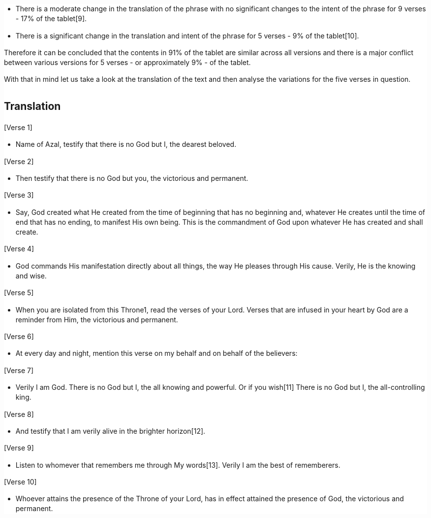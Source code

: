 *   There is a moderate change in the translation of the phrase with no significant changes to the intent of the phrase for 9 verses - 17% of the tablet\[9\].

*   There is a significant change in the translation and intent of the phrase for 5 verses - 9% of the tablet\[10\].

Therefore it can be concluded that the contents in 91% of the tablet are similar across all versions and there is a major conflict between various versions for 5 verses - or approximately 9% - of the tablet.

With that in mind let us take a look at the translation of the text and then analyse the variations for the five verses in question.

## Translation

\[Verse 1\]

*   Name of Azal, testify that there is no God but I, the dearest beloved.

\[Verse 2\]

*   Then testify that there is no God but you, the victorious and permanent.

\[Verse 3\]

*   Say, God created what He created from the time of beginning that has no beginning and, whatever He creates until the time of end that has no ending, to manifest His own being. This is the commandment of God upon whatever He has created and shall create.

\[Verse 4\]

*   God commands His manifestation directly about all things, the way He pleases through His cause. Verily, He is the knowing and wise.

\[Verse 5\]

*   When you are isolated from this Throne1, read the verses of your Lord. Verses that are infused in your heart by God are a reminder from Him, the victorious and permanent.

\[Verse 6\]

*   At every day and night, mention this verse on my behalf and on behalf of the believers:

\[Verse 7\]

*   Verily I am God. There is no God but I, the all knowing and powerful. Or if you wish\[11\] There is no God but I, the all-controlling king.

\[Verse 8\]

*   And testify that I am verily alive in the brighter horizon\[12\].

\[Verse 9\]

*   Listen to whomever that remembers me through My words\[13\]. Verily I am the best of rememberers.

\[Verse 10\]

*   Whoever attains the presence of the Throne of your Lord, has in effect attained the presence of God, the victorious and permanent.
